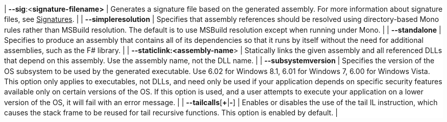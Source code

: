 |                                                              **--sig**:&lt;**signature-filename&gt;**                                                               |                                                                                                                                                                                                                                                                                                 Generates a signature file based on the generated assembly. For more information about signature files, see [Signatures](signatures.md).                                                                                                                                                                                                                                                                                                 |
|                                                                       **--simpleresolution**                                                                        |                                                                                                                                                                                                                                                                     Specifies that assembly references should be resolved using directory-based Mono rules rather than MSBuild resolution. The default is to use MSBuild resolution except when running under Mono.                                                                                                                                                                                                                                                                      |
|                                                                          **--standalone**                                                                           |                                                                                                                                                                                                                                                                                   Specifies to produce an assembly that contains all of its dependencies so that it runs by itself without the need for additional assemblies, such as the F# library.                                                                                                                                                                                                                                                                                   |
|                                                               **--staticlink:&lt;assembly-name**&gt;                                                                |                                                                                                                                                                                                                                                                                                    Statically links the given assembly and all referenced DLLs that depend on this assembly. Use the assembly name, not the DLL name.                                                                                                                                                                                                                                                                                                    |
|                                                                       **--subsystemversion**                                                                        |                                                                                                                            Specifies the version of the OS subsystem to be used by the generated executable. Use 6.02 for Windows 8.1, 6.01 for Windows 7, 6.00 for Windows Vista. This option only applies to executables, not DLLs, and need only be used if your application depends on specific security features available only on certain versions of the OS. If this option is used, and a user attempts to execute your application on a lower version of the OS, it will fail with an error message.                                                                                                                            |
|                                                                  **--tailcalls**[**+**&#124;**-**]                                                                  |                                                                                                                                                                                                                                                                                    Enables or disables the use of the tail IL instruction, which causes the stack frame to be reused for tail recursive functions. This option is enabled by default.                                                                                                                                                                                                                                                                                    |